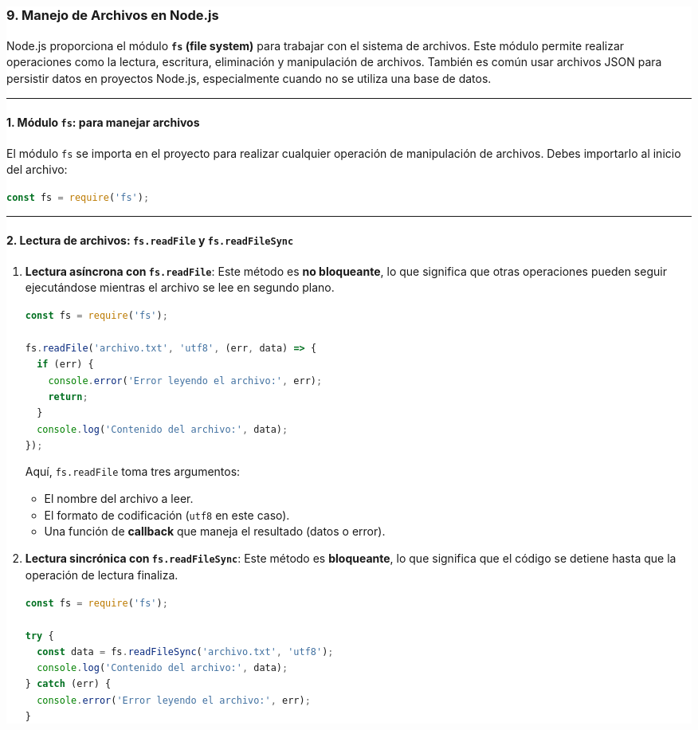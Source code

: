 ### 9. **Manejo de Archivos en Node.js**

Node.js proporciona el módulo **`fs` (file system)** para trabajar con el sistema de archivos. Este módulo permite realizar operaciones como la lectura, escritura, eliminación y manipulación de archivos. También es común usar archivos JSON para persistir datos en proyectos Node.js, especialmente cuando no se utiliza una base de datos.

---

#### **1. Módulo `fs`: para manejar archivos**

El módulo `fs` se importa en el proyecto para realizar cualquier operación de manipulación de archivos. Debes importarlo al inicio del archivo:

```javascript
const fs = require('fs');
```

---

#### **2. Lectura de archivos: `fs.readFile` y `fs.readFileSync`**

1. **Lectura asíncrona con `fs.readFile`**:
   Este método es **no bloqueante**, lo que significa que otras operaciones pueden seguir ejecutándose mientras el archivo se lee en segundo plano.

   ```javascript
   const fs = require('fs');

   fs.readFile('archivo.txt', 'utf8', (err, data) => {
     if (err) {
       console.error('Error leyendo el archivo:', err);
       return;
     }
     console.log('Contenido del archivo:', data);
   });
   ```

   Aquí, `fs.readFile` toma tres argumentos:
   - El nombre del archivo a leer.
   - El formato de codificación (`utf8` en este caso).
   - Una función de **callback** que maneja el resultado (datos o error).

2. **Lectura sincrónica con `fs.readFileSync`**:
   Este método es **bloqueante**, lo que significa que el código se detiene hasta que la operación de lectura finaliza.

   ```javascript
   const fs = require('fs');

   try {
     const data = fs.readFileSync('archivo.txt', 'utf8');
     console.log('Contenido del archivo:', data);
   } catch (err) {
     console.error('Error leyendo el archivo:', err);
   }
   ```
